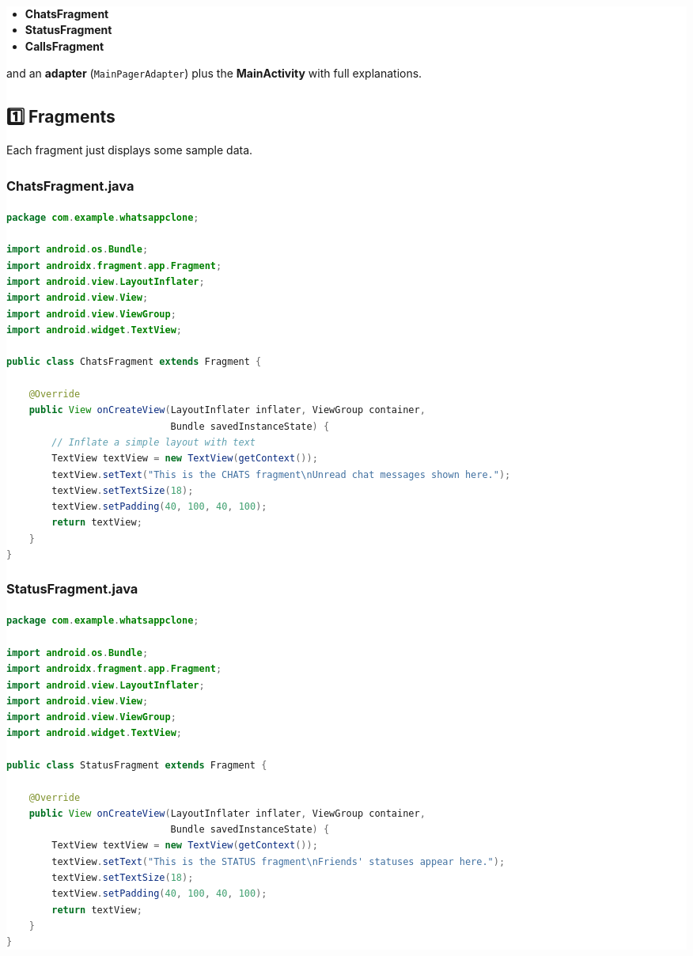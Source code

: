 * **ChatsFragment**
* **StatusFragment**
* **CallsFragment**

and an **adapter** (`MainPagerAdapter`) plus the **MainActivity** with full explanations.



## 1️⃣ Fragments

Each fragment just displays some sample data.

### **ChatsFragment.java**

```java
package com.example.whatsappclone;

import android.os.Bundle;
import androidx.fragment.app.Fragment;
import android.view.LayoutInflater;
import android.view.View;
import android.view.ViewGroup;
import android.widget.TextView;

public class ChatsFragment extends Fragment {

    @Override
    public View onCreateView(LayoutInflater inflater, ViewGroup container,
                             Bundle savedInstanceState) {
        // Inflate a simple layout with text
        TextView textView = new TextView(getContext());
        textView.setText("This is the CHATS fragment\nUnread chat messages shown here.");
        textView.setTextSize(18);
        textView.setPadding(40, 100, 40, 100);
        return textView;
    }
}
```



### **StatusFragment.java**

```java
package com.example.whatsappclone;

import android.os.Bundle;
import androidx.fragment.app.Fragment;
import android.view.LayoutInflater;
import android.view.View;
import android.view.ViewGroup;
import android.widget.TextView;

public class StatusFragment extends Fragment {

    @Override
    public View onCreateView(LayoutInflater inflater, ViewGroup container,
                             Bundle savedInstanceState) {
        TextView textView = new TextView(getContext());
        textView.setText("This is the STATUS fragment\nFriends' statuses appear here.");
        textView.setTextSize(18);
        textView.setPadding(40, 100, 40, 100);
        return textView;
    }
}
```
